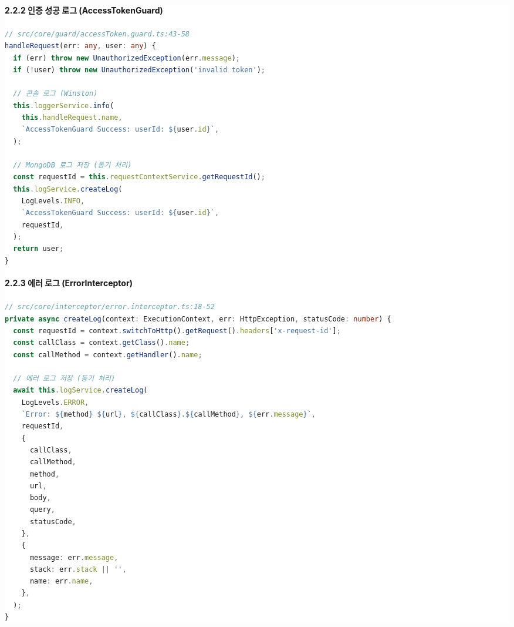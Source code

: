 #### 2.2.2 인증 성공 로그 (AccessTokenGuard)
```typescript
// src/core/guard/accessToken.guard.ts:43-58
handleRequest(err: any, user: any) {
  if (err) throw new UnauthorizedException(err.message);
  if (!user) throw new UnauthorizedException('invalid token');

  // 콘솔 로그 (Winston)
  this.loggerService.info(
    this.handleRequest.name,
    `AccessTokenGuard Success: userId: ${user.id}`,
  );

  // MongoDB 로그 저장 (동기 처리)
  const requestId = this.requestContextService.getRequestId();
  this.logService.createLog(
    LogLevels.INFO,
    `AccessTokenGuard Success: userId: ${user.id}`,
    requestId,
  );
  return user;
}
```

#### 2.2.3 에러 로그 (ErrorInterceptor)
```typescript
// src/core/interceptor/error.interceptor.ts:18-52
private async createLog(context: ExecutionContext, err: HttpException, statusCode: number) {
  const requestId = context.switchToHttp().getRequest().headers['x-request-id'];
  const callClass = context.getClass().name;
  const callMethod = context.getHandler().name;
  
  // 에러 로그 저장 (동기 처리)
  await this.logService.createLog(
    LogLevels.ERROR,
    `Error: ${method} ${url}, ${callClass}.${callMethod}, ${err.message}`,
    requestId,
    {
      callClass,
      callMethod,
      method,
      url,
      body,
      query,
      statusCode,
    },
    {
      message: err.message,
      stack: err.stack || '',
      name: err.name,
    },
  );
}
```
